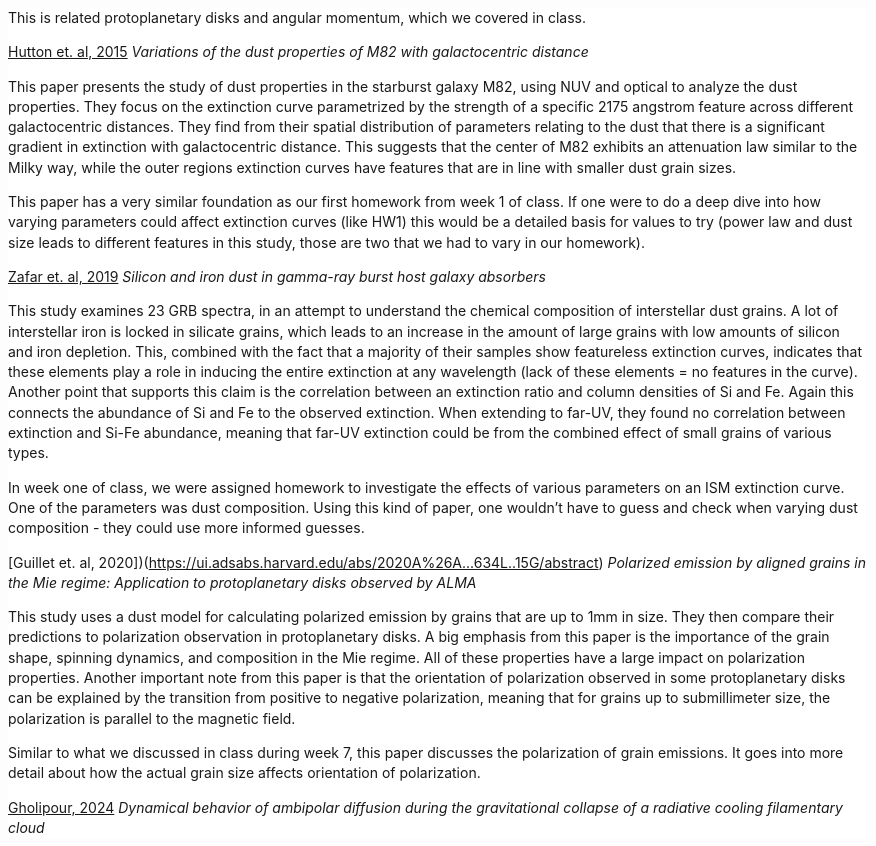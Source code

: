 This is related protoplanetary disks and angular momentum, which we covered in class. 

[Hutton et. al, 2015](https://ui.adsabs.harvard.edu/abs/2015MNRAS.452.1412H/abstract)
*Variations of the dust properties of M82 with galactocentric distance*

This paper presents the study of dust properties in the starburst galaxy M82, using NUV and optical to analyze the dust properties. They focus on the extinction curve parametrized by the strength of a specific 2175 angstrom feature across different galactocentric distances. They find from their spatial distribution of parameters relating to the dust that there is a significant gradient in extinction with galactocentric distance. This suggests that the center of M82 exhibits an attenuation law similar to the Milky way, while the outer regions extinction curves have features that are in line with smaller dust grain sizes.

This paper has a very similar foundation as our first homework from week 1 of class. If one were to do a deep dive into how varying parameters could affect extinction curves (like HW1) this would be a detailed basis for values to try (power law and dust size leads to different features in this study, those are two that we had to vary in our homework). 


[Zafar et. al, 2019](https://ui.adsabs.harvard.edu/abs/2019MNRAS.490.2599Z/abstract)
*Silicon and iron dust in gamma-ray burst host galaxy absorbers*

This study examines 23 GRB spectra, in an attempt to understand the chemical composition of interstellar dust grains. A lot of interstellar iron is locked in silicate grains, which leads to an increase in the amount of large grains with low amounts of silicon and iron depletion. This, combined with the fact that a majority of their samples show featureless extinction curves, indicates that these elements play a role in inducing the entire extinction at any wavelength (lack of these elements = no features in the curve). Another point that supports this claim is the correlation between an extinction ratio and column densities of Si and Fe. Again this connects the abundance of Si and Fe to the observed extinction. When extending to far-UV, they found no correlation between extinction and Si-Fe abundance, meaning that far-UV extinction could be from the combined effect of small grains of various types. 

In week one of class, we were assigned homework to investigate the effects of various parameters on an ISM extinction curve. One of the parameters was dust composition. Using this kind of paper, one wouldn’t have to guess and check when varying dust composition - they could use more informed guesses.


[Guillet et. al, 2020])(https://ui.adsabs.harvard.edu/abs/2020A%26A...634L..15G/abstract)
*Polarized emission by aligned grains in the Mie regime: Application to protoplanetary disks observed by ALMA*

This study uses a dust model for calculating polarized emission by grains that are up to 1mm in size. They then compare their predictions to polarization observation in protoplanetary disks. A big emphasis from this paper is the importance of the grain shape, spinning dynamics, and composition in the Mie regime. All of these properties have a large impact on polarization properties. Another important note from this paper is that the orientation of polarization observed in some protoplanetary disks can be explained by the transition from positive to negative polarization, meaning that for grains up to submillimeter size, the polarization is parallel to the magnetic field.

Similar to what we discussed in class during week 7, this paper discusses the polarization of grain emissions. It goes into more detail about how the actual grain size affects orientation of polarization.


[Gholipour, 2024](https://ui.adsabs.harvard.edu/abs/2024NewA..10702159G/abstract)
*Dynamical behavior of ambipolar diffusion during the gravitational collapse of a radiative cooling filamentary cloud*
